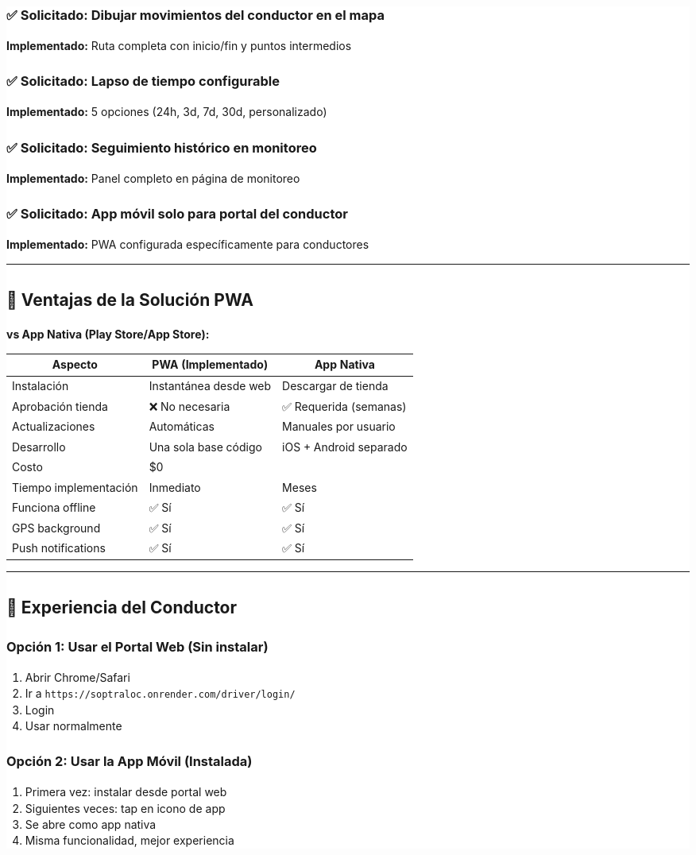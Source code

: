 ### ✅ Solicitado: Dibujar movimientos del conductor en el mapa
**Implementado:** Ruta completa con inicio/fin y puntos intermedios

### ✅ Solicitado: Lapso de tiempo configurable
**Implementado:** 5 opciones (24h, 3d, 7d, 30d, personalizado)

### ✅ Solicitado: Seguimiento histórico en monitoreo
**Implementado:** Panel completo en página de monitoreo

### ✅ Solicitado: App móvil solo para portal del conductor
**Implementado:** PWA configurada específicamente para conductores

---

## 🚀 Ventajas de la Solución PWA

**vs App Nativa (Play Store/App Store):**

| Aspecto | PWA (Implementado) | App Nativa |
|---------|-------------------|------------|
| Instalación | Instantánea desde web | Descargar de tienda |
| Aprobación tienda | ❌ No necesaria | ✅ Requerida (semanas) |
| Actualizaciones | Automáticas | Manuales por usuario |
| Desarrollo | Una sola base código | iOS + Android separado |
| Costo | $0 | $$$$ |
| Tiempo implementación | Inmediato | Meses |
| Funciona offline | ✅ Sí | ✅ Sí |
| GPS background | ✅ Sí | ✅ Sí |
| Push notifications | ✅ Sí | ✅ Sí |

---

## 📱 Experiencia del Conductor

### Opción 1: Usar el Portal Web (Sin instalar)
1. Abrir Chrome/Safari
2. Ir a `https://soptraloc.onrender.com/driver/login/`
3. Login
4. Usar normalmente

### Opción 2: Usar la App Móvil (Instalada)
1. Primera vez: instalar desde portal web
2. Siguientes veces: tap en icono de app
3. Se abre como app nativa
4. Misma funcionalidad, mejor experiencia
